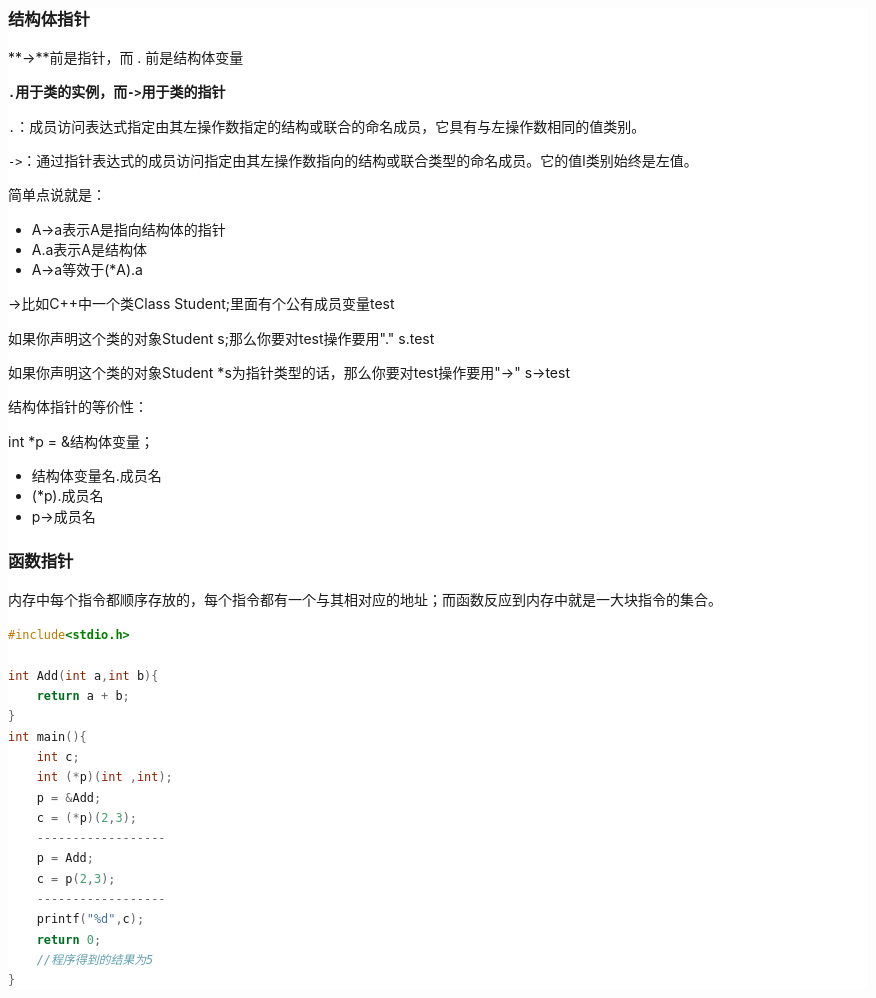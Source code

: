 

### 结构体指针

 **->**前是指针，而 . 前是结构体变量

**`.`用于类的实例，而`->`用于类的指针**

`.`：成员访问表达式指定由其左操作数指定的结构或联合的命名成员，它具有与左操作数相同的值类别。

`->`：通过指针表达式的成员访问指定由其左操作数指向的结构或联合类型的命名成员。它的值l类别始终是左值。

简单点说就是：

- A->a表示A是指向结构体的指针
- A.a表示A是结构体
- A->a等效于(*A).a

->比如C++中一个类Class Student;里面有个公有成员变量test

如果你声明这个类的对象Student s;那么你要对test操作要用"."	 s.test

如果你声明这个类的对象Student *s为指针类型的话，那么你要对test操作要用"->"	s->test



结构体指针的等价性：

int *p =  &结构体变量；

- 结构体变量名.成员名
- (*p).成员名
- p->成员名

### 函数指针

内存中每个指令都顺序存放的，每个指令都有一个与其相对应的地址；而函数反应到内存中就是一大块指令的集合。

```c
#include<stdio.h>

int Add(int a,int b){
    return a + b;
}
int main(){
    int c;
    int (*p)(int ,int);
    p = &Add;
    c = (*p)(2,3);
    ------------------
    p = Add;
    c = p(2,3);
    ------------------
    printf("%d",c);
    return 0;
    //程序得到的结果为5
}
```
